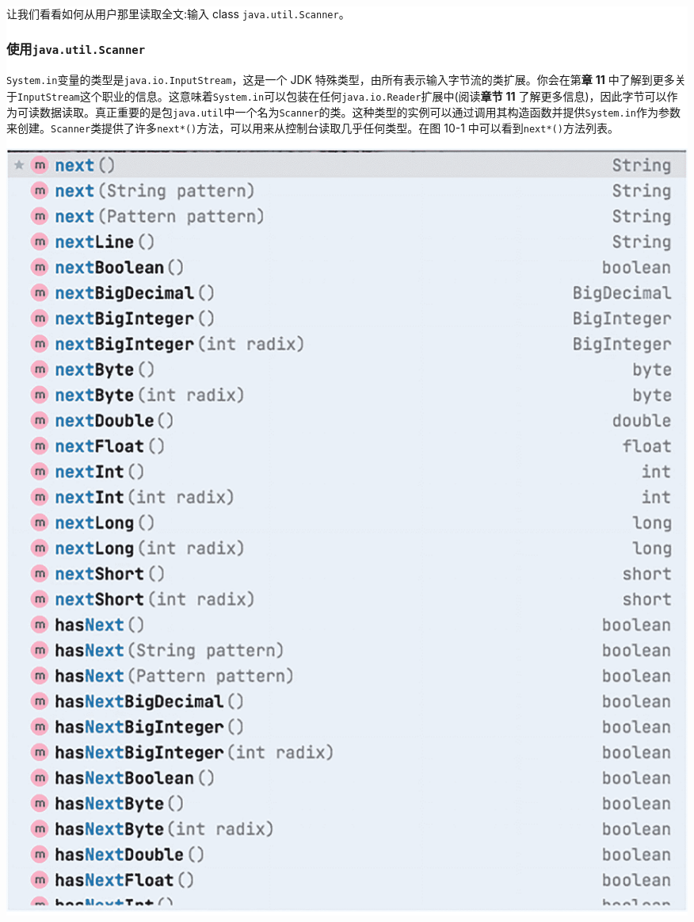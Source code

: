 让我们看看如何从用户那里读取全文:输入 class `java.util.Scanner`。

### 使用`java.util.Scanner`

`System.in`变量的类型是`java.io.InputStream`，这是一个 JDK 特殊类型，由所有表示输入字节流的类扩展。你会在第**章** **11** 中了解到更多关于`InputStream`这个职业的信息。这意味着`System.in`可以包装在任何`java.io.Reader`扩展中(阅读**章节** **11** 了解更多信息)，因此字节可以作为可读数据读取。真正重要的是包`java.util`中一个名为`Scanner`的类。这种类型的实例可以通过调用其构造函数并提供`System.in`作为参数来创建。`Scanner`类提供了许多`next*()`方法，可以用来从控制台读取几乎任何类型。在图 10-1 中可以看到`next*()`方法列表。

![img/463938_2_En_10_Fig1_HTML.jpg](img/463938_2_En_10_Fig1_HTML.jpg)
